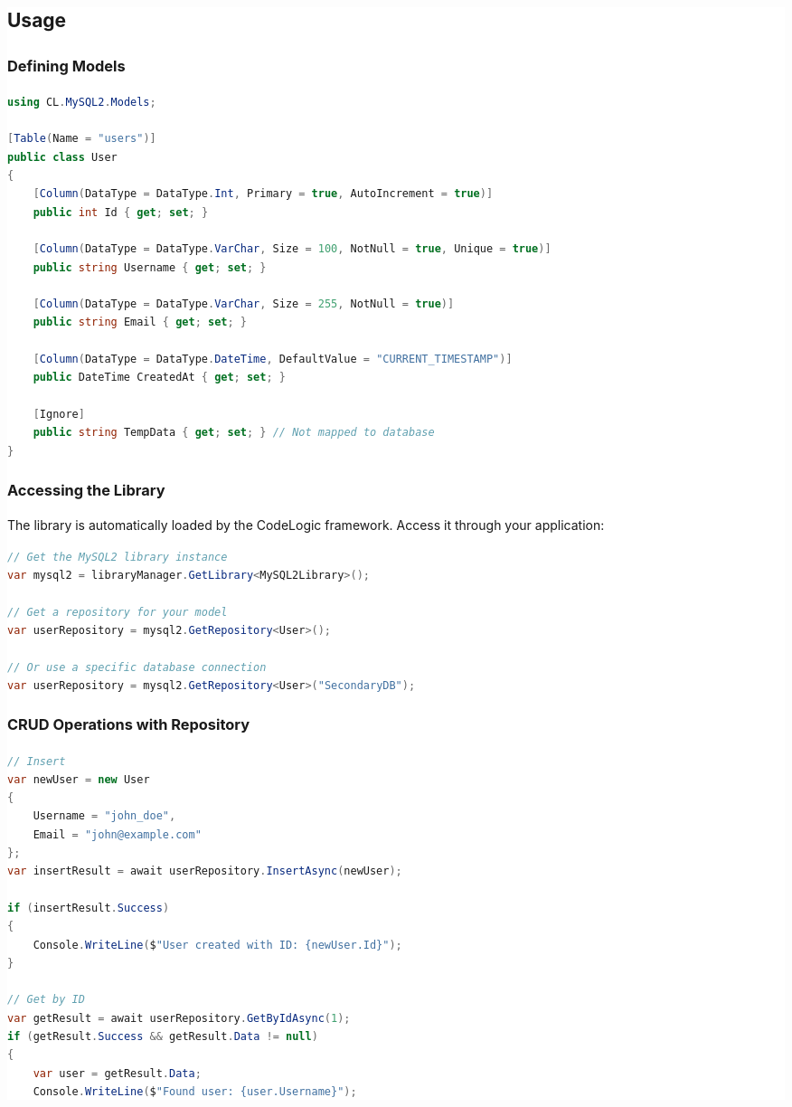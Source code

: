 ## Usage

### Defining Models

```csharp
using CL.MySQL2.Models;

[Table(Name = "users")]
public class User
{
    [Column(DataType = DataType.Int, Primary = true, AutoIncrement = true)]
    public int Id { get; set; }

    [Column(DataType = DataType.VarChar, Size = 100, NotNull = true, Unique = true)]
    public string Username { get; set; }

    [Column(DataType = DataType.VarChar, Size = 255, NotNull = true)]
    public string Email { get; set; }

    [Column(DataType = DataType.DateTime, DefaultValue = "CURRENT_TIMESTAMP")]
    public DateTime CreatedAt { get; set; }

    [Ignore]
    public string TempData { get; set; } // Not mapped to database
}
```

### Accessing the Library

The library is automatically loaded by the CodeLogic framework. Access it through your application:

```csharp
// Get the MySQL2 library instance
var mysql2 = libraryManager.GetLibrary<MySQL2Library>();

// Get a repository for your model
var userRepository = mysql2.GetRepository<User>();

// Or use a specific database connection
var userRepository = mysql2.GetRepository<User>("SecondaryDB");
```

### CRUD Operations with Repository

```csharp
// Insert
var newUser = new User
{
    Username = "john_doe",
    Email = "john@example.com"
};
var insertResult = await userRepository.InsertAsync(newUser);

if (insertResult.Success)
{
    Console.WriteLine($"User created with ID: {newUser.Id}");
}

// Get by ID
var getResult = await userRepository.GetByIdAsync(1);
if (getResult.Success && getResult.Data != null)
{
    var user = getResult.Data;
    Console.WriteLine($"Found user: {user.Username}");
```